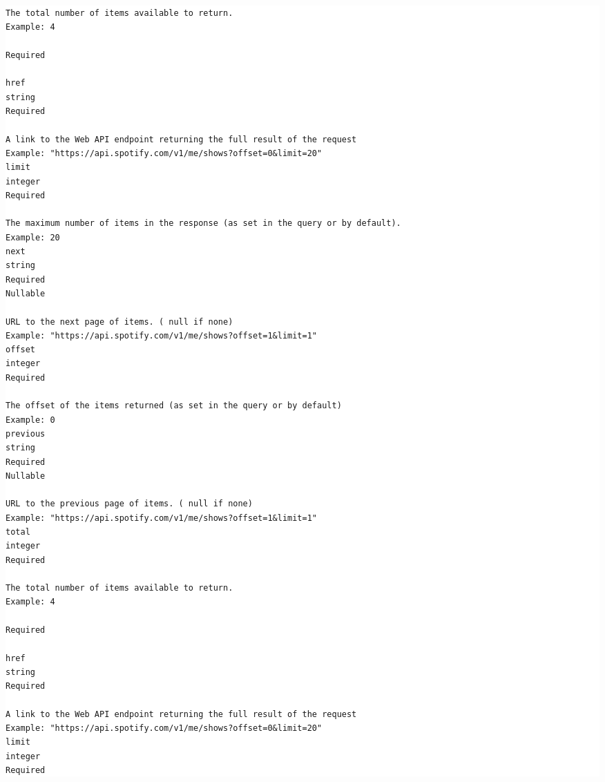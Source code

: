    The total number of items available to return.
    Example: 4

    Required

    href
    string
    Required

    A link to the Web API endpoint returning the full result of the request
    Example: "https://api.spotify.com/v1/me/shows?offset=0&limit=20"
    limit
    integer
    Required

    The maximum number of items in the response (as set in the query or by default).
    Example: 20
    next
    string
    Required
    Nullable

    URL to the next page of items. ( null if none)
    Example: "https://api.spotify.com/v1/me/shows?offset=1&limit=1"
    offset
    integer
    Required

    The offset of the items returned (as set in the query or by default)
    Example: 0
    previous
    string
    Required
    Nullable

    URL to the previous page of items. ( null if none)
    Example: "https://api.spotify.com/v1/me/shows?offset=1&limit=1"
    total
    integer
    Required

    The total number of items available to return.
    Example: 4

    Required

    href
    string
    Required

    A link to the Web API endpoint returning the full result of the request
    Example: "https://api.spotify.com/v1/me/shows?offset=0&limit=20"
    limit
    integer
    Required
